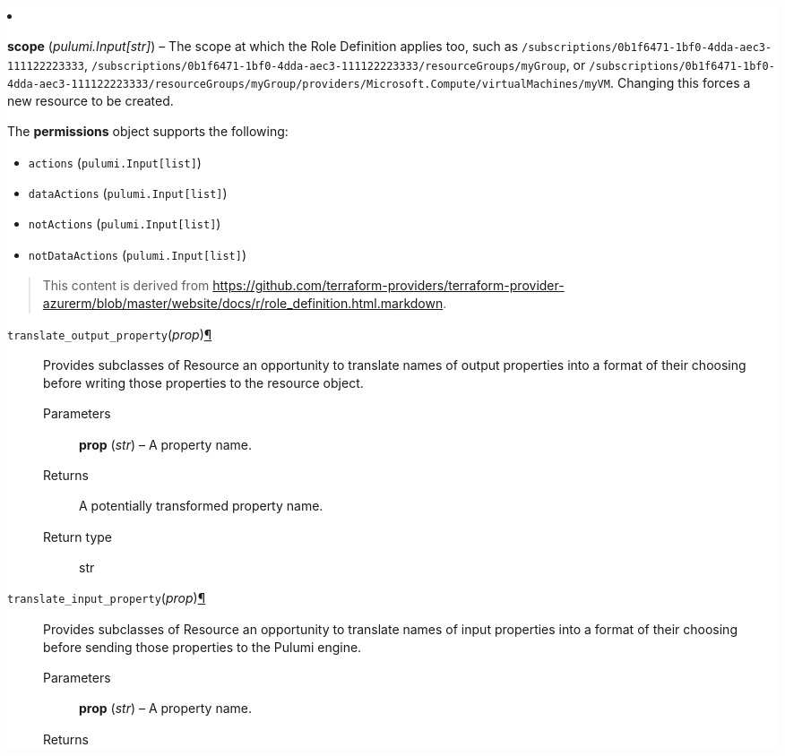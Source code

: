 <li><p><strong>scope</strong> (<em>pulumi.Input</em><em>[</em><em>str</em><em>]</em>) – The scope at which the Role Definition applies too, such as <code class="docutils literal notranslate"><span class="pre">/subscriptions/0b1f6471-1bf0-4dda-aec3-111122223333</span></code>, <code class="docutils literal notranslate"><span class="pre">/subscriptions/0b1f6471-1bf0-4dda-aec3-111122223333/resourceGroups/myGroup</span></code>, or <code class="docutils literal notranslate"><span class="pre">/subscriptions/0b1f6471-1bf0-4dda-aec3-111122223333/resourceGroups/myGroup/providers/Microsoft.Compute/virtualMachines/myVM</span></code>. Changing this forces a new resource to be created.</p></li>
</ul>
</dd>
</dl>
<p>The <strong>permissions</strong> object supports the following:</p>
<ul class="simple">
<li><p><code class="docutils literal notranslate"><span class="pre">actions</span></code> (<code class="docutils literal notranslate"><span class="pre">pulumi.Input[list]</span></code>)</p></li>
<li><p><code class="docutils literal notranslate"><span class="pre">dataActions</span></code> (<code class="docutils literal notranslate"><span class="pre">pulumi.Input[list]</span></code>)</p></li>
<li><p><code class="docutils literal notranslate"><span class="pre">notActions</span></code> (<code class="docutils literal notranslate"><span class="pre">pulumi.Input[list]</span></code>)</p></li>
<li><p><code class="docutils literal notranslate"><span class="pre">notDataActions</span></code> (<code class="docutils literal notranslate"><span class="pre">pulumi.Input[list]</span></code>)</p></li>
</ul>
<blockquote>
<div><p>This content is derived from <a class="reference external" href="https://github.com/terraform-providers/terraform-provider-azurerm/blob/master/website/docs/r/role_definition.html.markdown">https://github.com/terraform-providers/terraform-provider-azurerm/blob/master/website/docs/r/role_definition.html.markdown</a>.</p>
</div></blockquote>
</dd></dl>

<dl class="method">
<dt id="pulumi_azure.authorization.RoleDefinition.translate_output_property">
<code class="sig-name descname">translate_output_property</code><span class="sig-paren">(</span><em class="sig-param">prop</em><span class="sig-paren">)</span><a class="headerlink" href="#pulumi_azure.authorization.RoleDefinition.translate_output_property" title="Permalink to this definition">¶</a></dt>
<dd><p>Provides subclasses of Resource an opportunity to translate names of output properties
into a format of their choosing before writing those properties to the resource object.</p>
<dl class="field-list simple">
<dt class="field-odd">Parameters</dt>
<dd class="field-odd"><p><strong>prop</strong> (<em>str</em>) – A property name.</p>
</dd>
<dt class="field-even">Returns</dt>
<dd class="field-even"><p>A potentially transformed property name.</p>
</dd>
<dt class="field-odd">Return type</dt>
<dd class="field-odd"><p>str</p>
</dd>
</dl>
</dd></dl>

<dl class="method">
<dt id="pulumi_azure.authorization.RoleDefinition.translate_input_property">
<code class="sig-name descname">translate_input_property</code><span class="sig-paren">(</span><em class="sig-param">prop</em><span class="sig-paren">)</span><a class="headerlink" href="#pulumi_azure.authorization.RoleDefinition.translate_input_property" title="Permalink to this definition">¶</a></dt>
<dd><p>Provides subclasses of Resource an opportunity to translate names of input properties into
a format of their choosing before sending those properties to the Pulumi engine.</p>
<dl class="field-list simple">
<dt class="field-odd">Parameters</dt>
<dd class="field-odd"><p><strong>prop</strong> (<em>str</em>) – A property name.</p>
</dd>
<dt class="field-even">Returns</dt>